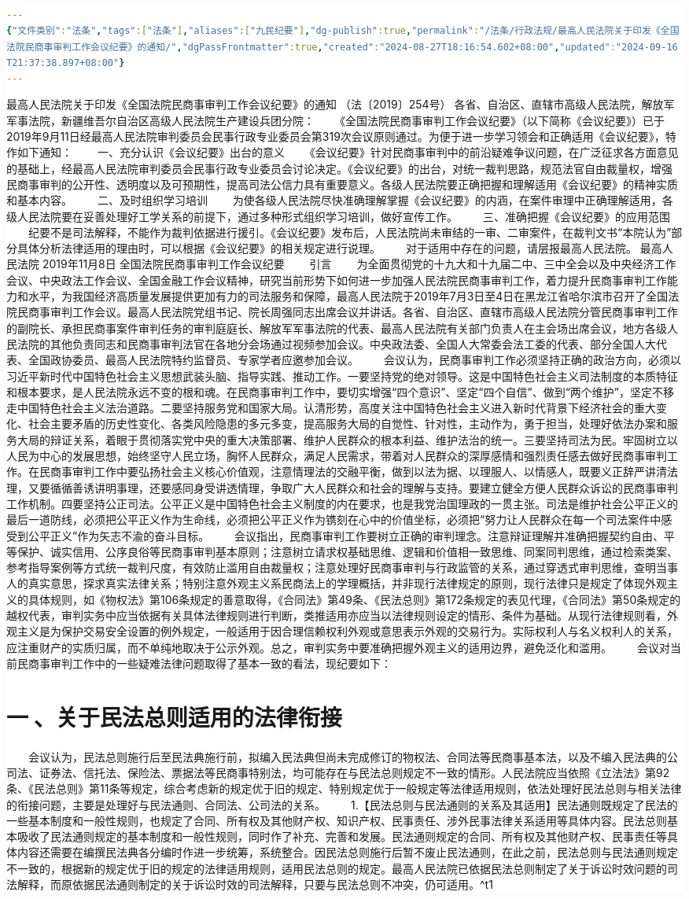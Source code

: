 ```yaml
---
{"文件类别":"法条","tags":["法条"],"aliases":["九民纪要"],"dg-publish":true,"permalink":"/法条/行政法规/最高人民法院关于印发《全国法院民商事审判工作会议纪要》的通知/","dgPassFrontmatter":true,"created":"2024-08-27T18:16:54.602+08:00","updated":"2024-09-16T21:37:38.897+08:00"}
---
```




最高人民法院关于印发《全国法院民商事审判工作会议纪要》的通知
（法〔2019〕254号）
各省、自治区、直辖市高级人民法院，解放军军事法院，新疆维吾尔自治区高级人民法院生产建设兵团分院：
　　《全国法院民商事审判工作会议纪要》（以下简称《会议纪要》）已于2019年9月11日经最高人民法院审判委员会民事行政专业委员会第319次会议原则通过。为便于进一步学习领会和正确适用《会议纪要》，特作如下通知：
　　一、充分认识《会议纪要》出台的意义
　　《会议纪要》针对民商事审判中的前沿疑难争议问题，在广泛征求各方面意见的基础上，经最高人民法院审判委员会民事行政专业委员会讨论决定。《会议纪要》的出台，对统一裁判思路，规范法官自由裁量权，增强民商事审判的公开性、透明度以及可预期性，提高司法公信力具有重要意义。各级人民法院要正确把握和理解适用《会议纪要》的精神实质和基本内容。
　　二、及时组织学习培训
　　为使各级人民法院尽快准确理解掌握《会议纪要》的内涵，在案件审理中正确理解适用，各级人民法院要在妥善处理好工学关系的前提下，通过多种形式组织学习培训，做好宣传工作。
　　三、准确把握《会议纪要》的应用范围
　　纪要不是司法解释，不能作为裁判依据进行援引。《会议纪要》发布后，人民法院尚未审结的一审、二审案件，在裁判文书“本院认为”部分具体分析法律适用的理由时，可以根据《会议纪要》的相关规定进行说理。
　　对于适用中存在的问题，请层报最高人民法院。
     最高人民法院
2019年11月8日
全国法院民商事审判工作会议纪要
　　引言
　　为全面贯彻党的十九大和十九届二中、三中全会以及中央经济工作会议、中央政法工作会议、全国金融工作会议精神，研究当前形势下如何进一步加强人民法院民商事审判工作，着力提升民商事审判工作能力和水平，为我国经济高质量发展提供更加有力的司法服务和保障，最高人民法院于2019年7月3日至4日在黑龙江省哈尔滨市召开了全国法院民商事审判工作会议。最高人民法院党组书记、院长周强同志出席会议并讲话。各省、自治区、直辖市高级人民法院分管民商事审判工作的副院长、承担民商事案件审判任务的审判庭庭长、解放军军事法院的代表、最高人民法院有关部门负责人在主会场出席会议，地方各级人民法院的其他负责同志和民商事审判法官在各地分会场通过视频参加会议。中央政法委、全国人大常委会法工委的代表、部分全国人大代表、全国政协委员、最高人民法院特约监督员、专家学者应邀参加会议。
　　会议认为，民商事审判工作必须坚持正确的政治方向，必须以习近平新时代中国特色社会主义思想武装头脑、指导实践、推动工作。一要坚持党的绝对领导。这是中国特色社会主义司法制度的本质特征和根本要求，是人民法院永远不变的根和魂。在民商事审判工作中，要切实增强“四个意识”、坚定“四个自信”、做到“两个维护”，坚定不移走中国特色社会主义法治道路。二要坚持服务党和国家大局。认清形势，高度关注中国特色社会主义进入新时代背景下经济社会的重大变化、社会主要矛盾的历史性变化、各类风险隐患的多元多变，提高服务大局的自觉性、针对性，主动作为，勇于担当，处理好依法办案和服务大局的辩证关系，着眼于贯彻落实党中央的重大决策部署、维护人民群众的根本利益、维护法治的统一。三要坚持司法为民。牢固树立以人民为中心的发展思想，始终坚守人民立场，胸怀人民群众，满足人民需求，带着对人民群众的深厚感情和强烈责任感去做好民商事审判工作。在民商事审判工作中要弘扬社会主义核心价值观，注意情理法的交融平衡，做到以法为据、以理服人、以情感人，既要义正辞严讲清法理，又要循循善诱讲明事理，还要感同身受讲透情理，争取广大人民群众和社会的理解与支持。要建立健全方便人民群众诉讼的民商事审判工作机制。四要坚持公正司法。公平正义是中国特色社会主义制度的内在要求，也是我党治国理政的一贯主张。司法是维护社会公平正义的最后一道防线，必须把公平正义作为生命线，必须把公平正义作为镌刻在心中的价值坐标，必须把“努力让人民群众在每一个司法案件中感受到公平正义”作为矢志不渝的奋斗目标。
　　会议指出，民商事审判工作要树立正确的审判理念。注意辩证理解并准确把握契约自由、平等保护、诚实信用、公序良俗等民商事审判基本原则；注意树立请求权基础思维、逻辑和价值相一致思维、同案同判思维，通过检索类案、参考指导案例等方式统一裁判尺度，有效防止滥用自由裁量权；注意处理好民商事审判与行政监管的关系，通过穿透式审判思维，查明当事人的真实意思，探求真实法律关系；特别注意外观主义系民商法上的学理概括，并非现行法律规定的原则，现行法律只是规定了体现外观主义的具体规则，如《物权法》第106条规定的善意取得，《合同法》第49条、《民法总则》第172条规定的表见代理，《合同法》第50条规定的越权代表，审判实务中应当依据有关具体法律规则进行判断，类推适用亦应当以法律规则设定的情形、条件为基础。从现行法律规则看，外观主义是为保护交易安全设置的例外规定，一般适用于因合理信赖权利外观或意思表示外观的交易行为。实际权利人与名义权利人的关系，应注重财产的实质归属，而不单纯地取决于公示外观。总之，审判实务中要准确把握外观主义的适用边界，避免泛化和滥用。
　　会议对当前民商事审判工作中的一些疑难法律问题取得了基本一致的看法，现纪要如下：
# 一 、关于民法总则适用的法律衔接
　　会议认为，民法总则施行后至民法典施行前，拟编入民法典但尚未完成修订的物权法、合同法等民商事基本法，以及不编入民法典的公司法、证券法、信托法、保险法、票据法等民商事特别法，均可能存在与民法总则规定不一致的情形。人民法院应当依照《立法法》第92条、《民法总则》第11条等规定，综合考虑新的规定优于旧的规定、特别规定优于一般规定等法律适用规则，依法处理好民法总则与相关法律的衔接问题，主要是处理好与民法通则、合同法、公司法的关系。
　　1.【民法总则与民法通则的关系及其适用】民法通则既规定了民法的一些基本制度和一般性规则，也规定了合同、所有权及其他财产权、知识产权、民事责任、涉外民事法律关系适用等具体内容。民法总则基本吸收了民法通则规定的基本制度和一般性规则，同时作了补充、完善和发展。民法通则规定的合同、所有权及其他财产权、民事责任等具体内容还需要在编撰民法典各分编时作进一步统筹，系统整合。因民法总则施行后暂不废止民法通则，在此之前，民法总则与民法通则规定不一致的，根据新的规定优于旧的规定的法律适用规则，适用民法总则的规定。最高人民法院已依据民法总则制定了关于诉讼时效问题的司法解释，而原依据民法通则制定的关于诉讼时效的司法解释，只要与民法总则不冲突，仍可适用。^t1
　　